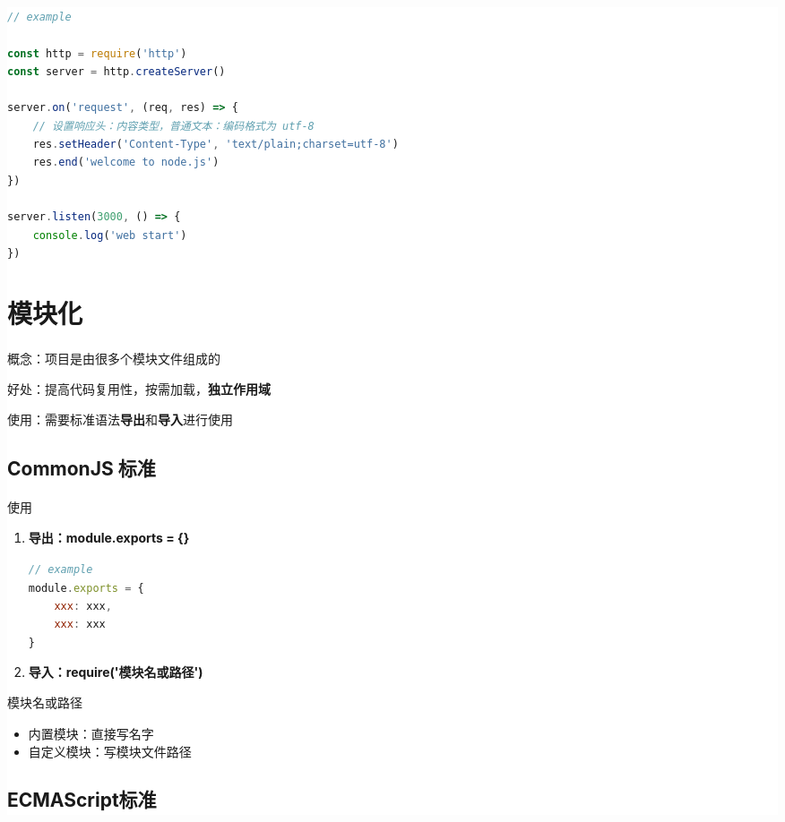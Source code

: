 ```javascript
// example

const http = require('http')
const server = http.createServer()

server.on('request', (req, res) => {
    // 设置响应头：内容类型，普通文本：编码格式为 utf-8
    res.setHeader('Content-Type', 'text/plain;charset=utf-8')
    res.end('welcome to node.js')
})

server.listen(3000, () => {
    console.log('web start')
})
```







# 模块化

概念：项目是由很多个模块文件组成的

好处：提高代码复用性，按需加载，**独立作用域**

使用：需要标准语法**导出**和**导入**进行使用



## CommonJS 标准

使用

1. **导出：module.exports = {}**

   ```javascript
   // example
   module.exports = {
       xxx: xxx,
       xxx: xxx
   }
   ```

2. **导入：require('模块名或路径')**

模块名或路径

* 内置模块：直接写名字
* 自定义模块：写模块文件路径



## ECMAScript标准
